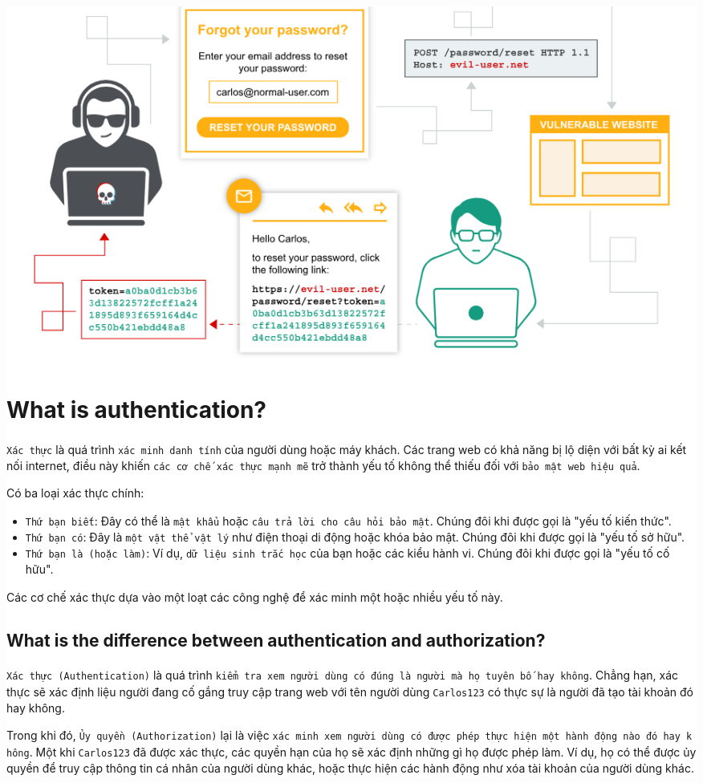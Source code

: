 ![img](https://github.com/DucThinh47/PortSwigger/blob/main/Authentication/images/image0.png?raw=true)

# What is authentication?
`Xác thực` là quá trình `xác minh danh tính` của người dùng hoặc máy khách. Các trang web có khả năng bị lộ diện với bất kỳ ai kết nối internet, điều này khiến `các cơ chế xác thực mạnh mẽ` trở thành yếu tố không thể thiếu đối với `bảo mật web hiệu quả`.

Có ba loại xác thực chính:

- `Thứ bạn biết`: Đây có thể là `mật khẩu` hoặc `câu trả lời cho câu hỏi bảo mật`. Chúng đôi khi được gọi là "yếu tố kiến thức".
- `Thứ bạn có`: Đây là `một vật thể vật lý` như điện thoại di động hoặc khóa bảo mật. Chúng đôi khi được gọi là "yếu tố sở hữu".
- `Thứ bạn là (hoặc làm)`: Ví dụ, `dữ liệu sinh trắc học` của bạn hoặc các kiểu hành vi. Chúng đôi khi được gọi là "yếu tố cố hữu".

Các cơ chế xác thực dựa vào một loạt các công nghệ để xác minh một hoặc nhiều yếu tố này.

## What is the difference between authentication and authorization?
`Xác thực (Authentication)` là quá trình `kiểm tra xem người dùng có đúng là người mà họ tuyên bố hay không`. Chẳng hạn, xác thực sẽ xác định liệu người đang cố gắng truy cập trang web với tên người dùng `Carlos123` có thực sự là người đã tạo tài khoản đó hay không.

Trong khi đó, `Ủy quyền (Authorization)` lại là việc `xác minh xem người dùng có được phép thực hiện một hành động nào đó hay không`. Một khi `Carlos123` đã được xác thực, các quyền hạn của họ sẽ xác định những gì họ được phép làm. Ví dụ, họ có thể được ủy quyền để truy cập thông tin cá nhân của người dùng khác, hoặc thực hiện các hành động như xóa tài khoản của người dùng khác.
